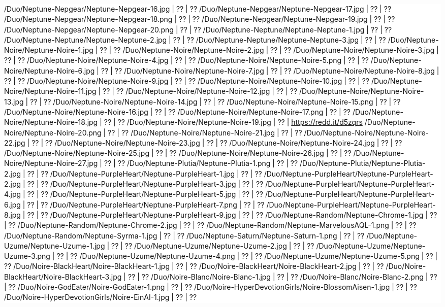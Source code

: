 /Duo/Neptune-Nepgear/Neptune-Nepgear-16.jpg | ?? | ??
/Duo/Neptune-Nepgear/Neptune-Nepgear-17.jpg | ?? | ??
/Duo/Neptune-Nepgear/Neptune-Nepgear-18.png | ?? | ??
/Duo/Neptune-Nepgear/Neptune-Nepgear-19.jpg | ?? | ??
/Duo/Neptune-Nepgear/Neptune-Nepgear-20.png | ?? | ??
/Duo/Neptune-Neptune/Neptune-Neptune-1.jpg | ?? | ??
/Duo/Neptune-Neptune/Neptune-Neptune-2.jpg | ?? | ??
/Duo/Neptune-Neptune/Neptune-Neptune-3.jpg | ?? | ??
/Duo/Neptune-Noire/Neptune-Noire-1.jpg | ?? | ??
/Duo/Neptune-Noire/Neptune-Noire-2.jpg | ?? | ??
/Duo/Neptune-Noire/Neptune-Noire-3.jpg | ?? | ??
/Duo/Neptune-Noire/Neptune-Noire-4.jpg | ?? | ??
/Duo/Neptune-Noire/Neptune-Noire-5.png | ?? | ??
/Duo/Neptune-Noire/Neptune-Noire-6.jpg | ?? | ??
/Duo/Neptune-Noire/Neptune-Noire-7.jpg | ?? | ??
/Duo/Neptune-Noire/Neptune-Noire-8.jpg | ?? | ??
/Duo/Neptune-Noire/Neptune-Noire-9.jpg | ?? | ??
/Duo/Neptune-Noire/Neptune-Noire-10.jpg | ?? | ??
/Duo/Neptune-Noire/Neptune-Noire-11.jpg | ?? | ??
/Duo/Neptune-Noire/Neptune-Noire-12.jpg | ?? | ??
/Duo/Neptune-Noire/Neptune-Noire-13.jpg | ?? | ??
/Duo/Neptune-Noire/Neptune-Noire-14.jpg | ?? | ??
/Duo/Neptune-Noire/Neptune-Noire-15.png | ?? | ??
/Duo/Neptune-Noire/Neptune-Noire-16.jpg | ?? | ??
/Duo/Neptune-Noire/Neptune-Noire-17.png | ?? | ??
/Duo/Neptune-Noire/Neptune-Noire-18.jpg | ?? | ??
/Duo/Neptune-Noire/Neptune-Noire-19.jpg | ?? | https://redd.it/d5zqrs
/Duo/Neptune-Noire/Neptune-Noire-20.png | ?? | ??
/Duo/Neptune-Noire/Neptune-Noire-21.jpg | ?? | ??
/Duo/Neptune-Noire/Neptune-Noire-22.jpg | ?? | ??
/Duo/Neptune-Noire/Neptune-Noire-23.jpg | ?? | ??
/Duo/Neptune-Noire/Neptune-Noire-24.jpg | ?? | ??
/Duo/Neptune-Noire/Neptune-Noire-25.jpg | ?? | ??
/Duo/Neptune-Noire/Neptune-Noire-26.jpg | ?? | ??
/Duo/Neptune-Noire/Neptune-Noire-27.jpg | ?? | ??
/Duo/Neptune-Plutia/Neptune-Plutia-1.png | ?? | ??
/Duo/Neptune-Plutia/Neptune-Plutia-2.jpg | ?? | ??
/Duo/Neptune-PurpleHeart/Neptune-PurpleHeart-1.jpg | ?? | ??
/Duo/Neptune-PurpleHeart/Neptune-PurpleHeart-2.jpg | ?? | ??
/Duo/Neptune-PurpleHeart/Neptune-PurpleHeart-3.jpg | ?? | ??
/Duo/Neptune-PurpleHeart/Neptune-PurpleHeart-4.jpg | ?? | ??
/Duo/Neptune-PurpleHeart/Neptune-PurpleHeart-5.jpg | ?? | ??
/Duo/Neptune-PurpleHeart/Neptune-PurpleHeart-6.jpg | ?? | ??
/Duo/Neptune-PurpleHeart/Neptune-PurpleHeart-7.png | ?? | ??
/Duo/Neptune-PurpleHeart/Neptune-PurpleHeart-8.jpg | ?? | ??
/Duo/Neptune-PurpleHeart/Neptune-PurpleHeart-9.jpg | ?? | ??
/Duo/Neptune-Random/Neptune-Chrome-1.jpg | ?? | ??
/Duo/Neptune-Random/Neptune-Chrome-2.jpg | ?? | ??
/Duo/Neptune-Random/Neptune-MarvelousAQL-1.png | ?? | ??
/Duo/Neptune-Random/Neptune-Syrma-1.jpg | ?? | ??
/Duo/Neptune-Saturn/Neptune-Saturn-1.png | ?? | ??
/Duo/Neptune-Uzume/Neptune-Uzume-1.jpg | ?? | ??
/Duo/Neptune-Uzume/Neptune-Uzume-2.jpg | ?? | ??
/Duo/Neptune-Uzume/Neptune-Uzume-3.png | ?? | ??
/Duo/Neptune-Uzume/Neptune-Uzume-4.png | ?? | ??
/Duo/Neptune-Uzume/Neptune-Uzume-5.png | ?? | ??
/Duo/Noire-BlackHeart/Noire-BlackHeart-1.jpg | ?? | ??
/Duo/Noire-BlackHeart/Noire-BlackHeart-2.jpg | ?? | ??
/Duo/Noire-BlackHeart/Noire-BlackHeart-3.jpg | ?? | ??
/Duo/Noire-Blanc/Noire-Blanc-1.jpg | ?? | ??
/Duo/Noire-Blanc/Noire-Blanc-2.png | ?? | ??
/Duo/Noire-GodEater/Noire-GodEater-1.png | ?? | ??
/Duo/Noire-HyperDevotionGirls/Noire-BlossomAisen-1.jpg | ?? | ??
/Duo/Noire-HyperDevotionGirls/Noire-EinAI-1.jpg | ?? | ??